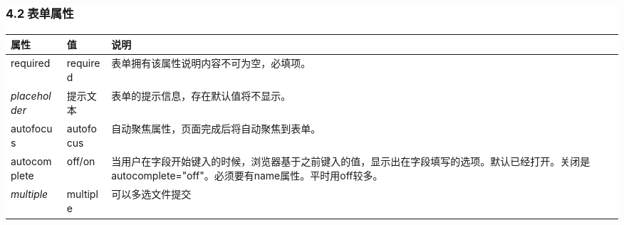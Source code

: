 ### 4.2 表单属性

| 属性          | 值        | 说明                                                         |
| :------------ | :-------- | :----------------------------------------------------------- |
| required      | required  | 表单拥有该属性说明内容不可为空，必填项。                     |
| *placeholder* | 提示文本  | 表单的提示信息，存在默认值将不显示。                         |
| autofocus     | autofocus | 自动聚焦属性，页面完成后将自动聚焦到表单。                   |
| autocomplete  | off/on    | 当用户在字段开始键入的时候，浏览器基于之前键入的值，显示出在字段填写的选项。默认已经打开。关闭是autocomplete="off"。必须要有name属性。平时用off较多。 |
| *multiple*    | multiple  | 可以多选文件提交                                             |

